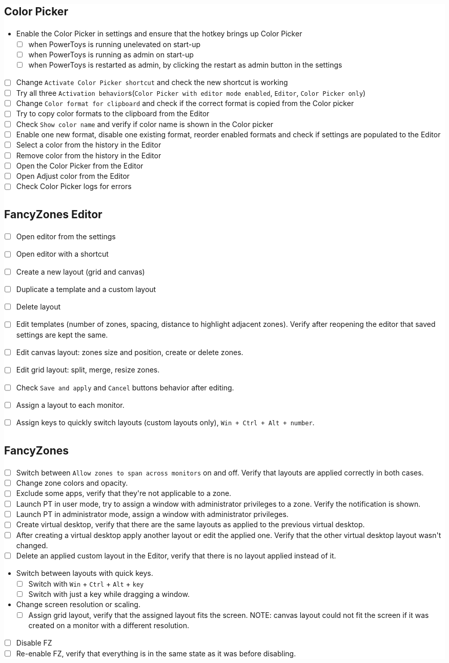 ## Color Picker
* Enable the Color Picker in settings and ensure that the hotkey brings up Color Picker
  - [ ] when PowerToys is running unelevated on start-up
  - [ ] when PowerToys is running as admin on start-up
  - [ ] when PowerToys is restarted as admin, by clicking the restart as admin button in the settings
- [ ] Change `Activate Color Picker shortcut` and check the new shortcut is working
- [ ] Try all three `Activation behavior`s(`Color Picker with editor mode enabled`, `Editor`, `Color Picker only`)
- [ ] Change `Color format for clipboard` and check if the correct format is copied from the Color picker
- [ ] Try to copy color formats to the clipboard from the Editor
- [ ] Check `Show color name` and verify if color name is shown in the Color picker
- [ ] Enable one new format, disable one existing format, reorder enabled formats and check if settings are populated to the Editor
- [ ] Select a color from the history in the Editor
- [ ] Remove color from the history in the Editor
- [ ] Open the Color Picker from the Editor
- [ ] Open Adjust color from the Editor
- [ ] Check Color Picker logs for errors

## FancyZones Editor

- [ ] Open editor from the settings
- [ ] Open editor with a shortcut
- [ ] Create a new layout (grid and canvas)
- [ ] Duplicate a template and a custom layout
- [ ] Delete layout
- [ ] Edit templates (number of zones, spacing, distance to highlight adjacent zones). Verify after reopening the editor that saved settings are kept the same.
- [ ] Edit canvas layout: zones size and position, create or delete zones.
- [ ] Edit grid layout: split, merge, resize zones.
- [ ] Check `Save and apply` and `Cancel` buttons behavior after editing.
- [ ] Assign a layout to each monitor.
- [ ] Assign keys to quickly switch layouts (custom layouts only), `Win + Ctrl + Alt + number`.


## FancyZones
- [ ] Switch between `Allow zones to span across monitors` on and off. Verify that layouts are applied correctly in both cases.
- [ ] Change zone colors and opacity.
- [ ] Exclude some apps, verify that they're not applicable to a zone.
- [ ] Launch PT in user mode, try to assign a window with administrator privileges to a zone. Verify the notification is shown.
- [ ] Launch PT in administrator mode, assign a window with administrator privileges.
- [ ] Create virtual desktop, verify that there are the same layouts as applied to the previous virtual desktop.
- [ ] After creating a virtual desktop apply another layout or edit the applied one. Verify that the other virtual desktop layout wasn't changed.
- [ ] Delete an applied custom layout in the Editor, verify that there is no layout applied instead of it.
* Switch between layouts with quick keys.
    - [ ] Switch with `Win` + `Ctrl` + `Alt` + `key`
    - [ ] Switch with just a key while dragging a window.
* Change screen resolution or scaling.
    - [ ] Assign grid layout, verify that the assigned layout fits the screen.
      NOTE: canvas layout could not fit the screen if it was created on a monitor with a different resolution.
- [ ] Disable FZ
- [ ] Re-enable FZ, verify that everything is in the same state as it was before disabling.
